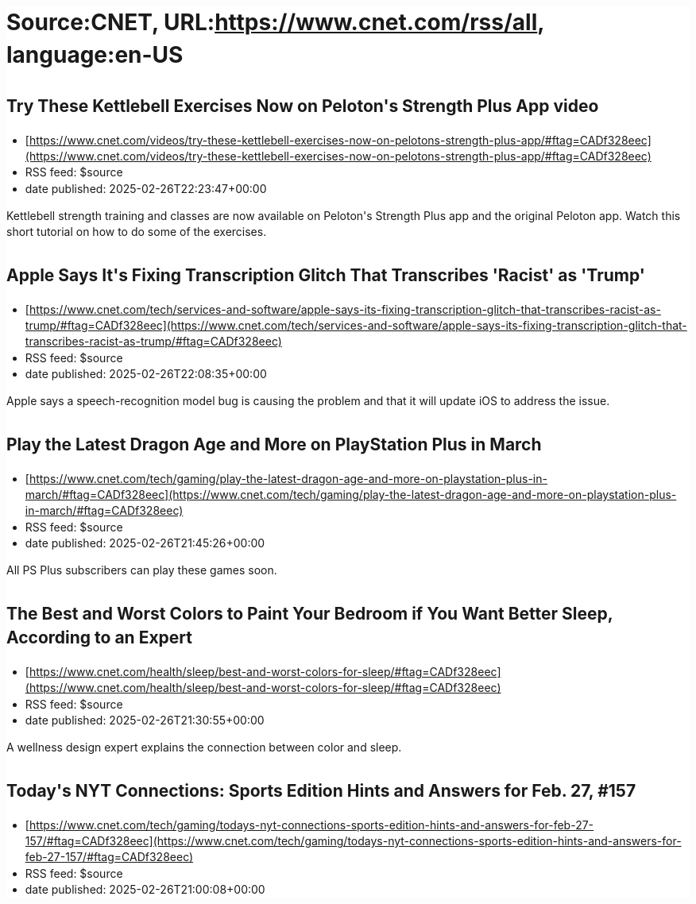 # Source:CNET, URL:https://www.cnet.com/rss/all, language:en-US

## Try These Kettlebell Exercises Now on Peloton's Strength Plus App video
 - [https://www.cnet.com/videos/try-these-kettlebell-exercises-now-on-pelotons-strength-plus-app/#ftag=CADf328eec](https://www.cnet.com/videos/try-these-kettlebell-exercises-now-on-pelotons-strength-plus-app/#ftag=CADf328eec)
 - RSS feed: $source
 - date published: 2025-02-26T22:23:47+00:00

Kettlebell strength training and classes are now available on Peloton's Strength Plus app and the original Peloton app. Watch this short tutorial on how to do some of the exercises.

## Apple Says It's Fixing Transcription Glitch That Transcribes 'Racist' as 'Trump'
 - [https://www.cnet.com/tech/services-and-software/apple-says-its-fixing-transcription-glitch-that-transcribes-racist-as-trump/#ftag=CADf328eec](https://www.cnet.com/tech/services-and-software/apple-says-its-fixing-transcription-glitch-that-transcribes-racist-as-trump/#ftag=CADf328eec)
 - RSS feed: $source
 - date published: 2025-02-26T22:08:35+00:00

Apple says a speech-recognition model bug is causing the problem and that it will update iOS to address the issue.

## Play the Latest Dragon Age and More on PlayStation Plus in March
 - [https://www.cnet.com/tech/gaming/play-the-latest-dragon-age-and-more-on-playstation-plus-in-march/#ftag=CADf328eec](https://www.cnet.com/tech/gaming/play-the-latest-dragon-age-and-more-on-playstation-plus-in-march/#ftag=CADf328eec)
 - RSS feed: $source
 - date published: 2025-02-26T21:45:26+00:00

All PS Plus subscribers can play these games soon.

## The Best and Worst Colors to Paint Your Bedroom if You Want Better Sleep, According to an Expert
 - [https://www.cnet.com/health/sleep/best-and-worst-colors-for-sleep/#ftag=CADf328eec](https://www.cnet.com/health/sleep/best-and-worst-colors-for-sleep/#ftag=CADf328eec)
 - RSS feed: $source
 - date published: 2025-02-26T21:30:55+00:00

A wellness design expert explains the connection between color and sleep.

## Today's NYT Connections: Sports Edition Hints and Answers for Feb. 27, #157
 - [https://www.cnet.com/tech/gaming/todays-nyt-connections-sports-edition-hints-and-answers-for-feb-27-157/#ftag=CADf328eec](https://www.cnet.com/tech/gaming/todays-nyt-connections-sports-edition-hints-and-answers-for-feb-27-157/#ftag=CADf328eec)
 - RSS feed: $source
 - date published: 2025-02-26T21:00:08+00:00

